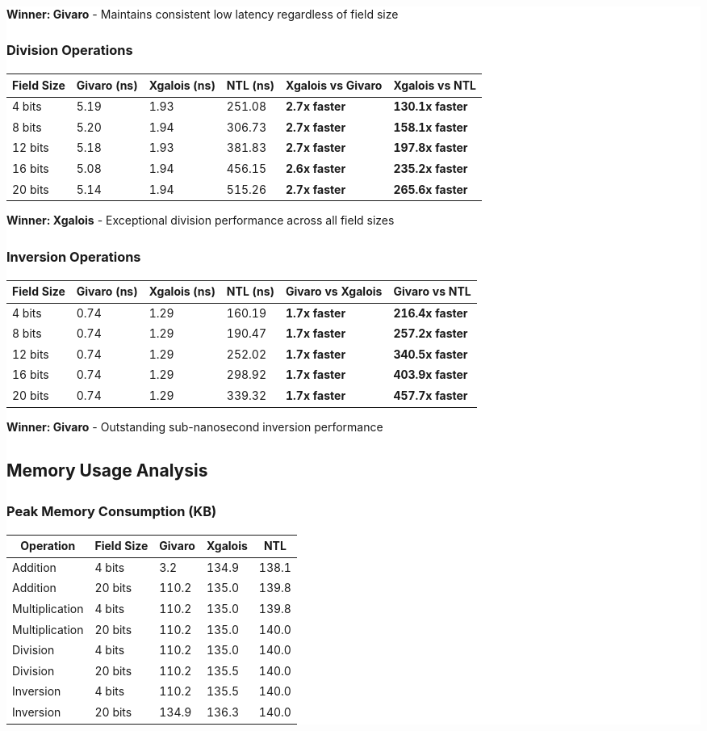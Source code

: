 **Winner: Givaro** - Maintains consistent low latency regardless of field size

### Division Operations

| Field Size | Givaro (ns) | Xgalois (ns) | NTL (ns) | Xgalois vs Givaro | Xgalois vs NTL |
|------------|-------------|--------------|----------|-------------------|----------------|
| 4 bits     | 5.19        | 1.93         | 251.08   | **2.7x faster**   | **130.1x faster** |
| 8 bits     | 5.20        | 1.94         | 306.73   | **2.7x faster**   | **158.1x faster** |
| 12 bits    | 5.18        | 1.93         | 381.83   | **2.7x faster**   | **197.8x faster** |
| 16 bits    | 5.08        | 1.94         | 456.15   | **2.6x faster**   | **235.2x faster** |
| 20 bits    | 5.14        | 1.94         | 515.26   | **2.7x faster**   | **265.6x faster** |

**Winner: Xgalois** - Exceptional division performance across all field sizes

### Inversion Operations

| Field Size | Givaro (ns) | Xgalois (ns) | NTL (ns) | Givaro vs Xgalois | Givaro vs NTL |
|------------|-------------|--------------|----------|-------------------|---------------|
| 4 bits     | 0.74        | 1.29         | 160.19   | **1.7x faster**   | **216.4x faster** |
| 8 bits     | 0.74        | 1.29         | 190.47   | **1.7x faster**   | **257.2x faster** |
| 12 bits    | 0.74        | 1.29         | 252.02   | **1.7x faster**   | **340.5x faster** |
| 16 bits    | 0.74        | 1.29         | 298.92   | **1.7x faster**   | **403.9x faster** |
| 20 bits    | 0.74        | 1.29         | 339.32   | **1.7x faster**   | **457.7x faster** |

**Winner: Givaro** - Outstanding sub-nanosecond inversion performance

## Memory Usage Analysis

### Peak Memory Consumption (KB)

| Operation      | Field Size | Givaro | Xgalois | NTL    |
|----------------|------------|--------|---------|--------|
| Addition       | 4 bits     | 3.2    | 134.9   | 138.1  |
| Addition       | 20 bits    | 110.2  | 135.0   | 139.8  |
| Multiplication | 4 bits     | 110.2  | 135.0   | 139.8  |
| Multiplication | 20 bits    | 110.2  | 135.0   | 140.0  |
| Division       | 4 bits     | 110.2  | 135.0   | 140.0  |
| Division       | 20 bits    | 110.2  | 135.5   | 140.0  |
| Inversion      | 4 bits     | 110.2  | 135.5   | 140.0  |
| Inversion      | 20 bits    | 134.9  | 136.3   | 140.0  |
